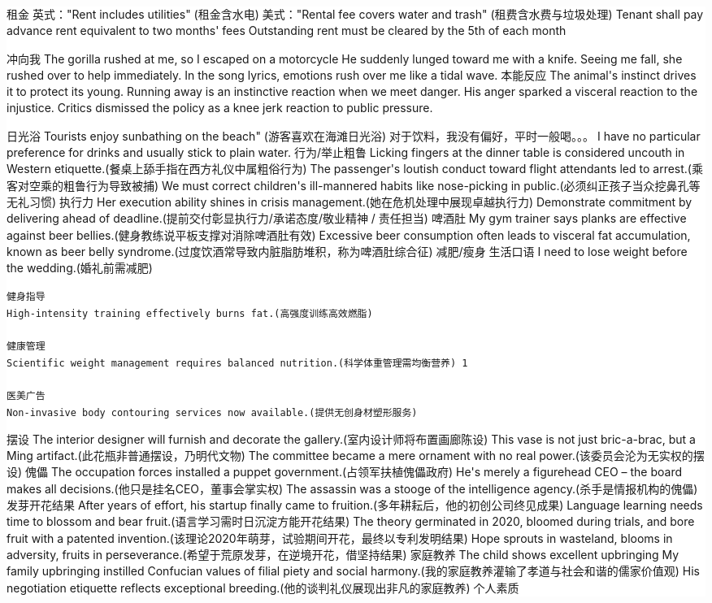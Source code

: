 租金
	英式："‌Rent‌ includes utilities" (租金含水电) 
	美式："‌Rental‌ fee covers water and trash" (租费含水费与垃圾处理)
	Tenant shall pay ‌advance rent‌ equivalent to two months' fees
	Outstanding ‌rent‌ must be cleared by the 5th of each month


冲向我
	The gorilla rushed at me, so I escaped on a motorcycle
	He suddenly lunged toward me with a knife.
	Seeing me fall, she rushed over to help immediately.
	In the song lyrics, emotions rush over me like a tidal wave.
本能反应 
	The animal's ‌instinct‌ drives it to protect its young.
	Running away is an ‌instinctive reaction‌ when we meet danger.
	His anger sparked a ‌visceral reaction‌ to the injustice.
	Critics dismissed the policy as a ‌knee jerk reaction‌ to public pressure.
	
日光浴
	Tourists enjoy ‌sunbathing‌ on the beach" (游客喜欢在海滩日光浴)
对于饮料，我没有偏好，平时一般喝。。。
	I have no particular preference for drinks and usually stick to plain water.
行为/举止粗鲁
	Licking fingers at the dinner table is considered ‌uncouth‌ in Western etiquette.(餐桌上舔手指在西方礼仪中属粗俗行为)
	The passenger's ‌loutish conduct‌ toward flight attendants led to arrest.(乘客对空乘的粗鲁行为导致被捕)
	We must correct children's ‌ill-mannered habits‌ like nose-picking in public.(必须纠正孩子当众挖鼻孔等无礼习惯)
执行力
	Her ‌execution ability‌ shines in crisis management.(她在危机处理中展现卓越执行力) 
	Demonstrate ‌commitment‌ by delivering ahead of deadline.(提前交付彰显执行力/承诺态度/敬业精神 / 责任担当)
啤酒肚
	My gym trainer says planks are effective against beer bellies.(健身教练说平板支撑对消除啤酒肚有效)
	Excessive beer consumption often leads to visceral fat accumulation, known as beer belly syndrome.(过度饮酒常导致内脏脂肪堆积，称为啤酒肚综合征)
减肥/瘦身
	生活口语
	I need to ‌lose weight‌ before the wedding.(婚礼前需减肥) 

	健身指导
	High-intensity training effectively ‌burns fat‌.(高强度训练高效燃脂)

	健康管理
	Scientific ‌weight management‌ requires balanced nutrition.(科学体重管理需均衡营养) 1

	医美广告
	Non-invasive ‌body contouring‌ services now available.(提供无创身材塑形服务) 
	
摆设
	The interior designer will furnish and decorate the gallery.(室内设计师将布置画廊陈设) 
	This vase is not just bric-a-brac, but a Ming artifact.(此花瓶非普通摆设，乃明代文物) 
	The committee became a mere ornament with no real power.(该委员会沦为无实权的摆设) 
傀儡
	The occupation forces installed a puppet government.(占领军扶植傀儡政府) 
	He's merely a figurehead CEO – the board makes all decisions.(他只是挂名CEO，董事会掌实权)
	The assassin was a stooge of the intelligence agency.(杀手是情报机构的傀儡) 
发芽开花结果
	After years of effort, his startup finally ‌came to fruition‌.(多年耕耘后，他的初创公司终见成果)
	Language learning needs time to ‌blossom‌ and ‌bear fruit‌.(语言学习需时日沉淀方能开花结果)
	The theory ‌germinated‌ in 2020, ‌bloomed‌ during trials, and ‌bore fruit‌ with a patented invention.(该理论2020年萌芽，试验期间开花，最终以专利发明结果) 
	Hope ‌sprouts‌ in wasteland, ‌blooms‌ in adversity, ‌fruits‌ in perseverance.(希望于荒原发芽，在逆境开花，借坚持结果) 
家庭教养
	 The child shows excellent upbringing
	 My family upbringing instilled Confucian values of filial piety and social harmony.(我的家庭教养灌输了孝道与社会和谐的儒家价值观)
	 His negotiation etiquette reflects exceptional breeding.(他的谈判礼仪展现出非凡的家庭教养)
个人素质